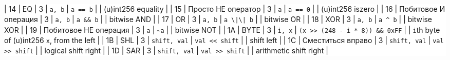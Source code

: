 |  14   | EQ                                                                                                |                                                3                                                | `a, b`                                           | `a == b`                                     |                                                                               | (u)int256 equality                                                                                                                                                    |
|  15   | Просто НЕ оператор                                                                                |                                                3                                                | `a`                                              | `a == 0`                                     |                                                                               | (u)int256 iszero                                                                                                                                                      |
|  16   | Побитовое И операция                                                                              |                                                3                                                | `a, b`                                           | `a && b`                             |                                                                               | bitwise AND                                                                                                                                                           |
|  17   | OR                                                                                                |                                                3                                                | `a, b`                                           | `a \|\| b`                                 |                                                                               | bitwise OR                                                                                                                                                            |
|  18   | XOR                                                                                               |                                                3                                                | `a, b`                                           | `a ^ b`                                      |                                                                               | bitwise XOR                                                                                                                                                           |
|  19   | Побитовое НЕ операция                                                                             |                                                3                                                | `a`                                              | `~a`                                         |                                                                               | bitwise NOT                                                                                                                                                           |
|  1А   | BYTE                                                                                              |                                                3                                                | `i, x`                                           | `(x >> (248 - i * 8)) && 0xFF` |                                                                               | `i`th byte of (u)int256 `x`, from the left                                                                                                                            |
|  1B   | SHL                                                                                               |                                                3                                                | `shift, val`                                     | `val << shift`                         |                                                                               | shift left                                                                                                                                                            |
|  1C   | Сместиться вправо                                                                                 |                                                3                                                | `shift, val`                                     | `val >> shift`                         |                                                                               | logical shift right                                                                                                                                                   |
|  1D   | SAR                                                                                               |                                                3                                                | `shift, val`                                     | `val >> shift`                         |                                                                               | arithmetic shift right                                                                                                                                                |
